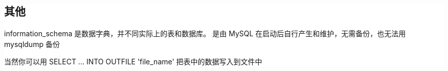 

## 其他

information_schema 是数据字典，并不同实际上的表和数据库。 是由 MySQL 在启动后自行产生和维护，无需备份，也无法用 mysqldump 备份

当然你可以用 SELECT ... INTO OUTFILE 'file_name' 把表中的数据写入到文件中